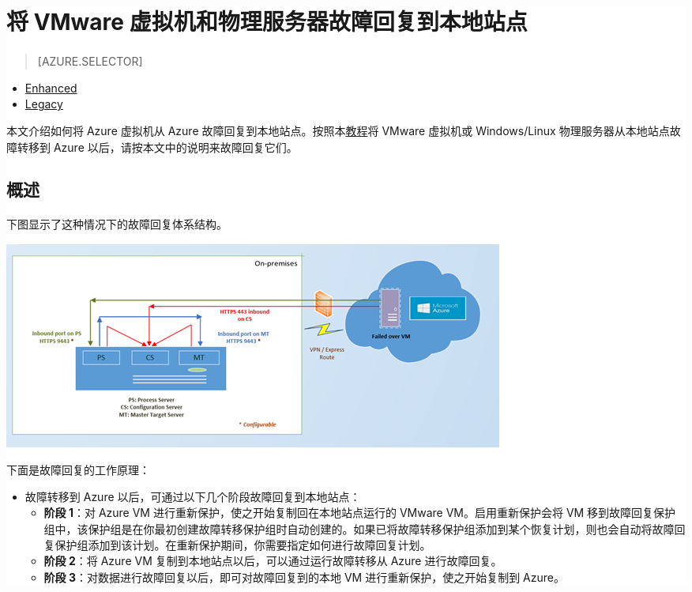 <properties 
   pageTitle="将 VMware 虚拟机和物理服务器故障回复到本地站点 | Azure"
   description="了解在将 VMware VM 和物理服务器故障转移到 Azure 后，如何故障回复到本地站点。" 
   services="site-recovery" 
   documentationCenter="" 
   authors="rayne-wiselman" 
   manager="jwhit" 
   editor=""/>

<tags
   ms.service="site-recovery"
   ms.date="01/11/2015"
   wacn.date="02/25/2016"/>

# 将 VMware 虚拟机和物理服务器故障回复到本地站点

> [AZURE.SELECTOR]
- [Enhanced](/documentation/articles/site-recovery-failback-azure-to-vmware-classic)
- [Legacy](/documentation/articles/site-recovery-failback-azure-to-vmware-classic-legacy)


本文介绍如何将 Azure 虚拟机从 Azure 故障回复到本地站点。按照本[教程](/documentation/articles/site-recovery-vmware-to-azure-classic)将 VMware 虚拟机或 Windows/Linux 物理服务器从本地站点故障转移到 Azure 以后，请按本文中的说明来故障回复它们。



## 概述

下图显示了这种情况下的故障回复体系结构。

![](./media/site-recovery-failback-azure-to-vmware-classic/architecture.png)

下面是故障回复的工作原理：

- 故障转移到 Azure 以后，可通过以下几个阶段故障回复到本地站点：
	- **阶段 1**：对 Azure VM 进行重新保护，使之开始复制回在本地站点运行的 VMware VM。启用重新保护会将 VM 移到故障回复保护组中，该保护组是在你最初创建故障转移保护组时自动创建的。如果已将故障转移保护组添加到某个恢复计划，则也会自动将故障回复保护组添加到该计划。在重新保护期间，你需要指定如何进行故障回复计划。
	- **阶段 2**：将 Azure VM 复制到本地站点以后，可以通过运行故障转移从 Azure 进行故障回复。
	- **阶段 3**：对数据进行故障回复以后，即可对故障回复到的本地 VM 进行重新保护，使之开始复制到 Azure。

